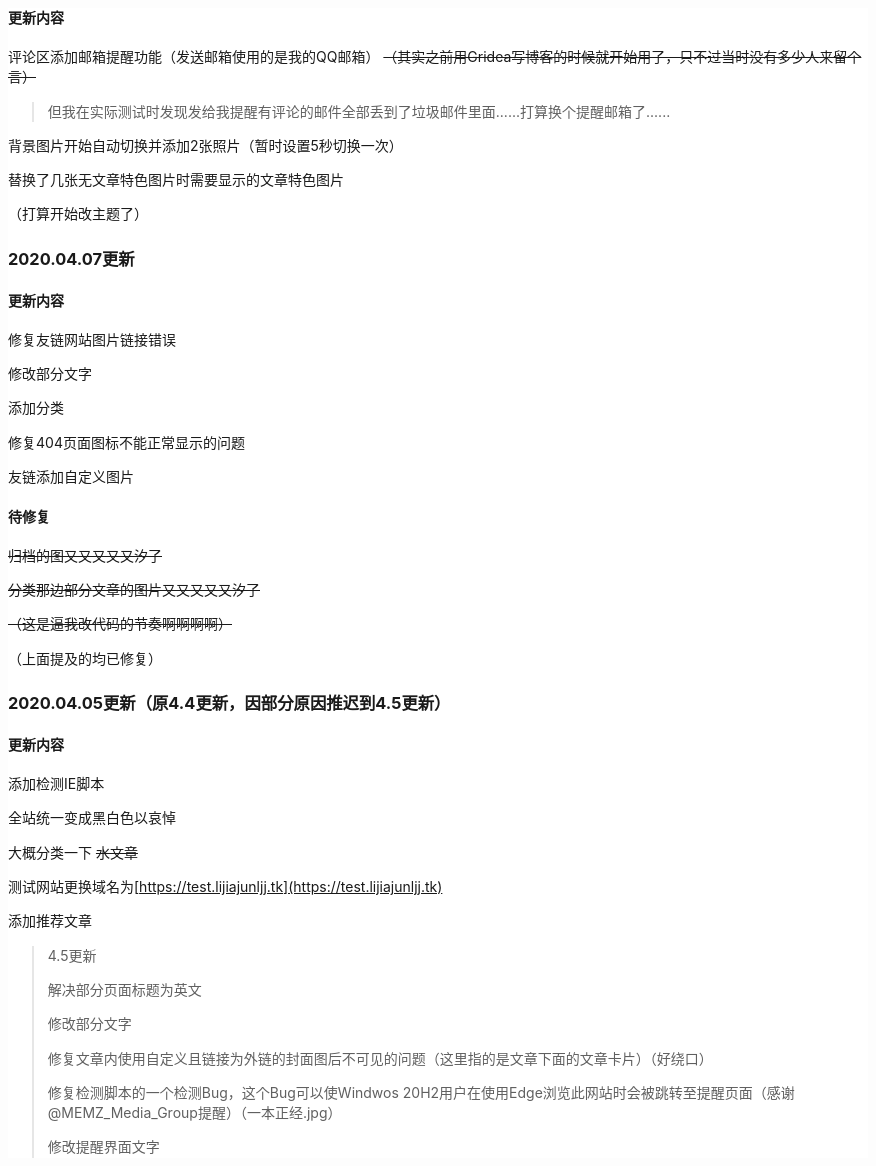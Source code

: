 #### 更新内容

评论区添加邮箱提醒功能（发送邮箱使用的是我的QQ邮箱） ~~（其实之前用Gridea写博客的时候就开始用了，只不过当时没有多少人来留个言）~~

>但我在实际测试时发现发给我提醒有评论的邮件全部丢到了垃圾邮件里面......打算换个提醒邮箱了......

背景图片开始自动切换并添加2张照片（暂时设置5秒切换一次）

替换了几张无文章特色图片时需要显示的文章特色图片

（打算开始改主题了）


### 2020.04.07更新

#### 更新内容

修复友链网站图片链接错误

修改部分文字

添加分类

修复404页面图标不能正常显示的问题

友链添加自定义图片

#### 待修复

~~归档的图又又又又又汐了~~

~~分类那边部分文章的图片又又又又又汐了~~

~~（这是逼我改代码的节奏啊啊啊啊）~~

（上面提及的均已修复）


### 2020.04.05更新（原4.4更新，因部分原因推迟到4.5更新）

#### 更新内容

添加检测IE脚本

全站统一变成黑白色以哀悼

大概分类一下 ~~水文章~~

测试网站更换域名为[https://test.lijiajunljj.tk](https://test.lijiajunljj.tk)

添加推荐文章

>4.5更新
>
>解决部分页面标题为英文
>
>修改部分文字
>
>修复文章内使用自定义且链接为外链的封面图后不可见的问题（这里指的是文章下面的文章卡片）（好绕口）
>
>修复检测脚本的一个检测Bug，这个Bug可以使Windwos 20H2用户在使用Edge浏览此网站时会被跳转至提醒页面（感谢@MEMZ_Media_Group提醒）（一本正经.jpg）
>
>修改提醒界面文字
